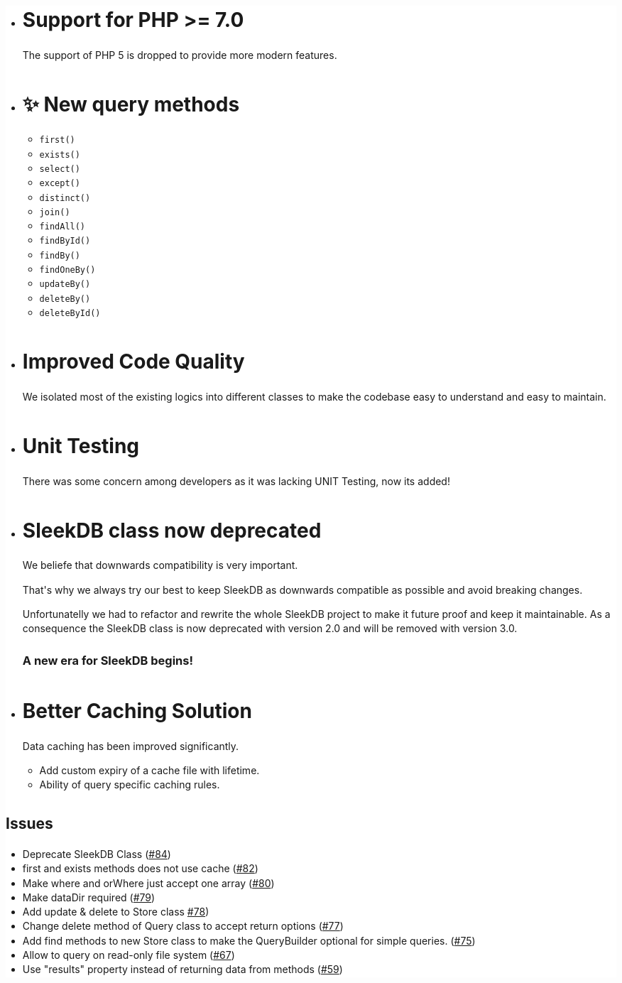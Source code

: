 - # Support for PHP >= 7.0

  The support of PHP 5 is dropped to provide more modern features.

- # ✨ New query methods

  - `first()`
  - `exists()`
  - `select()`
  - `except()`
  - `distinct()`
  - `join()`
  - `findAll()`
  - `findById()`
  - `findBy()`
  - `findOneBy()`
  - `updateBy()`
  - `deleteBy()`
  - `deleteById()`

- # Improved Code Quality

  We isolated most of the existing logics into different classes to make the codebase easy to understand and easy to maintain.

- # Unit Testing

  There was some concern among developers as it was lacking UNIT Testing, now its added!

- # SleekDB class now deprecated

  We beliefe that downwards compatibility is very important.
  
  That's why we always try our best to keep SleekDB as downwards compatible as possible and avoid breaking changes.
  
  Unfortunatelly we had to refactor and rewrite the whole SleekDB project to make it future proof and keep it maintainable. As a consequence the SleekDB class is now deprecated with version 2.0 and will be removed with version 3.0.

  ### A new era for SleekDB begins!

- # Better Caching Solution

  Data caching has been improved significantly.

  - Add custom expiry of a cache file with lifetime.
  - Ability of query specific caching rules.

## Issues

- Deprecate SleekDB Class (<a rel="noopener nofollow" href="https://github.com/rakibtg/SleekDB/issues/84" target="_blank">#84</a>)
- first and exists methods does not use cache (<a rel="noopener nofollow" href="https://github.com/rakibtg/SleekDB/issues/82" target="_blank">#82</a>)
- Make where and orWhere just accept one array (<a rel="noopener nofollow" href="https://github.com/rakibtg/SleekDB/issues/80" target="_blank">#80</a>)
- Make dataDir required (<a rel="noopener nofollow" href="https://github.com/rakibtg/SleekDB/issues/79" target="_blank">#79</a>)
- Add update & delete to Store class <a rel="noopener nofollow" href="https://github.com/rakibtg/SleekDB/issues/78" target="_blank">#78</a>)
- Change delete method of Query class to accept return options (<a rel="noopener nofollow" href="https://github.com/rakibtg/SleekDB/issues/77" target="_blank">#77</a>)
- Add find methods to new Store class to make the QueryBuilder optional for simple queries. (<a rel="noopener nofollow" href="https://github.com/rakibtg/SleekDB/issues/75" target="_blank">#75</a>)
- Allow to query on read-only file system (<a rel="noopener nofollow" href="https://github.com/rakibtg/SleekDB/issues/67" target="_blank">#67</a>)
- Use "results" property instead of returning data from methods (<a rel="noopener nofollow" href="https://github.com/rakibtg/SleekDB/issues/59" target="_blank">#59</a>)